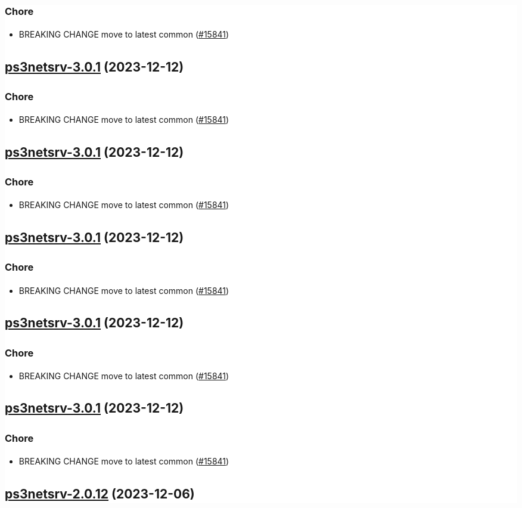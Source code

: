 ### Chore

- BREAKING CHANGE move to latest common ([#15841](https://github.com/truecharts/charts/issues/15841))

## [ps3netsrv-3.0.1](https://github.com/truecharts/charts/compare/ps3netsrv-2.0.12...ps3netsrv-3.0.1) (2023-12-12)

### Chore

- BREAKING CHANGE move to latest common ([#15841](https://github.com/truecharts/charts/issues/15841))

## [ps3netsrv-3.0.1](https://github.com/truecharts/charts/compare/ps3netsrv-2.0.12...ps3netsrv-3.0.1) (2023-12-12)

### Chore

- BREAKING CHANGE move to latest common ([#15841](https://github.com/truecharts/charts/issues/15841))

## [ps3netsrv-3.0.1](https://github.com/truecharts/charts/compare/ps3netsrv-2.0.12...ps3netsrv-3.0.1) (2023-12-12)

### Chore

- BREAKING CHANGE move to latest common ([#15841](https://github.com/truecharts/charts/issues/15841))

## [ps3netsrv-3.0.1](https://github.com/truecharts/charts/compare/ps3netsrv-2.0.12...ps3netsrv-3.0.1) (2023-12-12)

### Chore

- BREAKING CHANGE move to latest common ([#15841](https://github.com/truecharts/charts/issues/15841))

## [ps3netsrv-3.0.1](https://github.com/truecharts/charts/compare/ps3netsrv-2.0.12...ps3netsrv-3.0.1) (2023-12-12)

### Chore

- BREAKING CHANGE move to latest common ([#15841](https://github.com/truecharts/charts/issues/15841))

## [ps3netsrv-2.0.12](https://github.com/truecharts/charts/compare/ps3netsrv-2.0.11...ps3netsrv-2.0.12) (2023-12-06)
